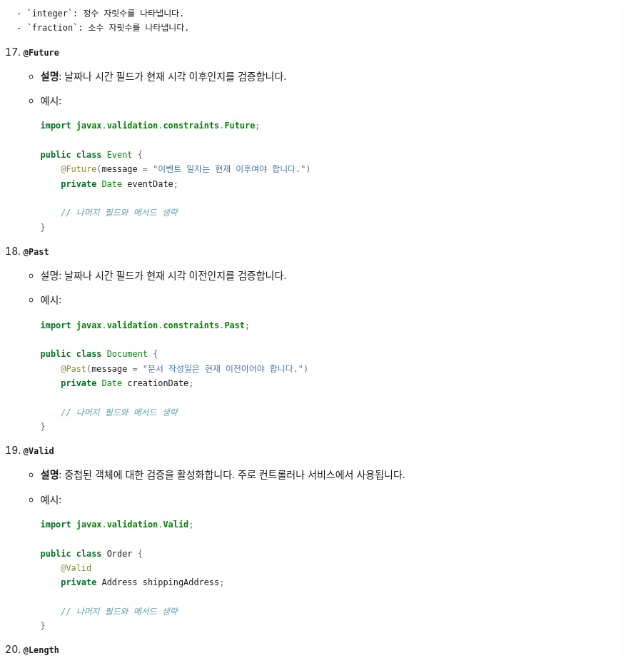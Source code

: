       - `integer`: 정수 자릿수를 나타냅니다.
      - `fraction`: 소수 자릿수를 나타냅니다.



17. **`@Future`**

    - **설명**: 날짜나 시간 필드가 현재 시각 이후인지를 검증합니다.

    - 예시:

      ```java
      import javax.validation.constraints.Future;
      
      public class Event {
          @Future(message = "이벤트 일자는 현재 이후여야 합니다.")
          private Date eventDate;
      
          // 나머지 필드와 메서드 생략
      }
      ```

      

18. **`@Past`**

    - 설명: 날짜나 시간 필드가 현재 시각 이전인지를 검증합니다.

    - 예시:

      ```java
      import javax.validation.constraints.Past;
      
      public class Document {
          @Past(message = "문서 작성일은 현재 이전이어야 합니다.")
          private Date creationDate;
      
          // 나머지 필드와 메서드 생략
      }
      ```

      

19. **`@Valid`**

    - **설명**: 중첩된 객체에 대한 검증을 활성화합니다. 주로 컨트롤러나 서비스에서 사용됩니다.

    - 예시:

      ```java
      import javax.validation.Valid;
      
      public class Order {
          @Valid
          private Address shippingAddress;
      
          // 나머지 필드와 메서드 생략
      }
      ```

      

20. **`@Length`**
